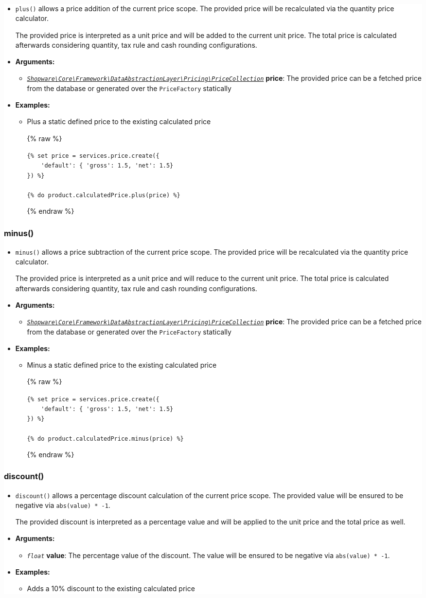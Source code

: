 * `plus()` allows a price addition of the current price scope. The provided price will be recalculated via the quantity price calculator.

    The provided price is interpreted as a unit price and will be added to the current unit price. The total price
	is calculated afterwards considering quantity, tax rule and cash rounding configurations.
* **Arguments:**
    * *[`Shopware\Core\Framework\DataAbstractionLayer\Pricing\PriceCollection`](https://github.com/haokeyingxiao/haoke/blob/trunk/src/Core/Framework/DataAbstractionLayer/Pricing/PriceCollection.php)* **price**: The provided price can be a fetched price from the database or generated over the `PriceFactory` statically
* **Examples:**
    * Plus a static defined price to the existing calculated price

        {% raw %}
        ```twig
        {% set price = services.price.create({
		    'default': { 'gross': 1.5, 'net': 1.5}
		}) %}
		
		{% do product.calculatedPrice.plus(price) %}
        ```
        {% endraw %}
### minus()

* `minus()` allows a price subtraction of the current price scope. The provided price will be recalculated via the quantity price calculator.

    The provided price is interpreted as a unit price and will reduce to the current unit price. The total price
	is calculated afterwards considering quantity, tax rule and cash rounding configurations.
* **Arguments:**
    * *[`Shopware\Core\Framework\DataAbstractionLayer\Pricing\PriceCollection`](https://github.com/haokeyingxiao/haoke/blob/trunk/src/Core/Framework/DataAbstractionLayer/Pricing/PriceCollection.php)* **price**: The provided price can be a fetched price from the database or generated over the `PriceFactory` statically
* **Examples:**
    * Minus a static defined price to the existing calculated price

        {% raw %}
        ```twig
        {% set price = services.price.create({
		    'default': { 'gross': 1.5, 'net': 1.5}
		}) %}
		
		{% do product.calculatedPrice.minus(price) %}
        ```
        {% endraw %}
### discount()

* `discount()` allows a percentage discount calculation of the current price scope. The provided value will be ensured to be negative via `abs(value) * -1`.

    The provided discount is interpreted as a percentage value and will be applied to the unit price and the total price as well.
* **Arguments:**
    * *`float`* **value**: The percentage value of the discount. The value will be ensured to be negative via `abs(value) * -1`.
* **Examples:**
    * Adds a 10% discount to the existing calculated price
